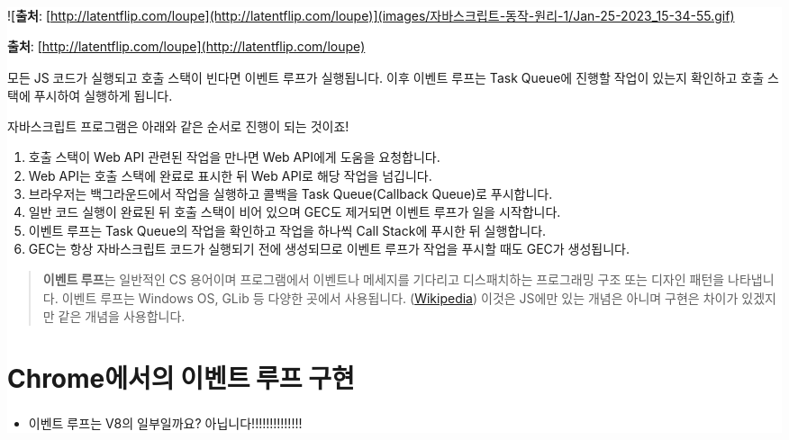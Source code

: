 ![**출처**: [http://latentflip.com/loupe](http://latentflip.com/loupe)](images/자바스크립트-동작-원리-1/Jan-25-2023_15-34-55.gif)

**출처**: [http://latentflip.com/loupe](http://latentflip.com/loupe)

모든 JS 코드가 실행되고 호출 스택이 빈다면 이벤트 루프가 실행됩니다.
이후 이벤트 루프는 Task Queue에 진행할 작업이 있는지 확인하고 호출 스택에 푸시하여 실행하게 됩니다.

자바스크립트 프로그램은 아래와 같은 순서로 진행이 되는 것이죠!

1. 호출 스택이 Web API 관련된 작업을 만나면 Web API에게 도움을 요청합니다.
2. Web API는 호출 스택에 완료로 표시한 뒤 Web API로 해당 작업을 넘깁니다.
3. 브라우저는 백그라운드에서 작업을 실행하고 콜백을 Task Queue(Callback Queue)로 푸시합니다.
4. 일반 코드 실행이 완료된 뒤 호출 스택이 비어 있으며 GEC도 제거되면 이벤트 루프가 일을 시작합니다.
5. 이벤트 루프는 Task Queue의 작업을 확인하고 작업을 하나씩 Call Stack에 푸시한 뒤 실행합니다.
6. GEC는 항상 자바스크립트 코드가 실행되기 전에 생성되므로 이벤트 루프가 작업을 푸시할 때도 GEC가 생성됩니다.

> **이벤트 루프**는 일반적인 CS 용어이며 프로그램에서 이벤트나 메세지를 기다리고 디스패치하는 프로그래밍 구조 또는 디자인 패턴을 나타냅니다.
> 이벤트 루프는 Windows OS, GLib 등 다양한 곳에서 사용됩니다. ([Wikipedia](https://en.wikipedia.org/wiki/Event_loop))
> 이것은 JS에만 있는 개념은 아니며 구현은 차이가 있겠지만 같은 개념을 사용합니다.

# Chrome에서의 이벤트 루프 구현

- 이벤트 루프는 V8의 일부일까요?
  아닙니다!!!!!!!!!!!!!!

